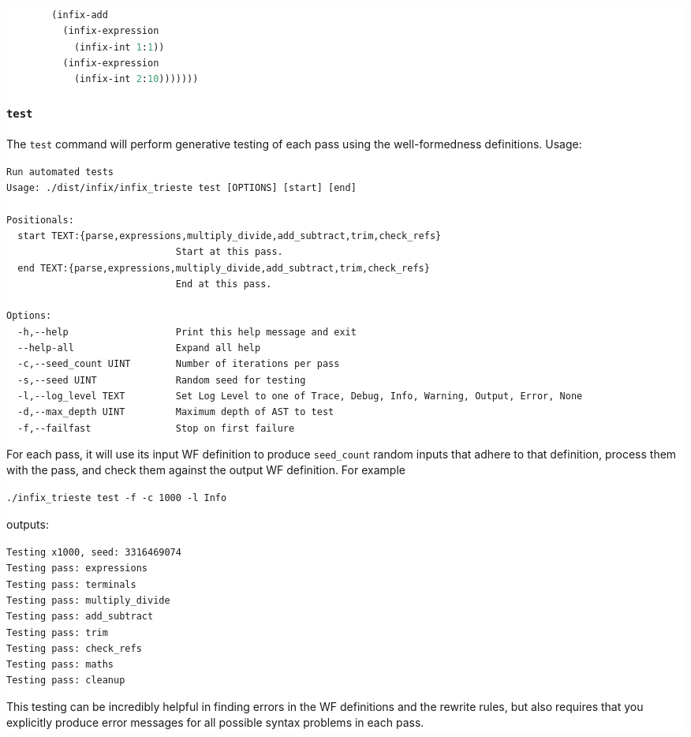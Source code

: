 ``` lisp
        (infix-add
          (infix-expression
            (infix-int 1:1))
          (infix-expression
            (infix-int 2:10)))))))
```

### `test`
The `test` command will perform generative testing of each pass using
the well-formedness definitions. Usage:

```
Run automated tests
Usage: ./dist/infix/infix_trieste test [OPTIONS] [start] [end]

Positionals:
  start TEXT:{parse,expressions,multiply_divide,add_subtract,trim,check_refs}
                              Start at this pass.
  end TEXT:{parse,expressions,multiply_divide,add_subtract,trim,check_refs}
                              End at this pass.

Options:
  -h,--help                   Print this help message and exit
  --help-all                  Expand all help
  -c,--seed_count UINT        Number of iterations per pass
  -s,--seed UINT              Random seed for testing
  -l,--log_level TEXT         Set Log Level to one of Trace, Debug, Info, Warning, Output, Error, None
  -d,--max_depth UINT         Maximum depth of AST to test
  -f,--failfast               Stop on first failure
```

For each pass, it will use its input WF definition to produce
`seed_count` random inputs that adhere to that definition, process them
with the pass, and check them against the output WF definition. For
example

    ./infix_trieste test -f -c 1000 -l Info

outputs:

```
Testing x1000, seed: 3316469074
Testing pass: expressions
Testing pass: terminals
Testing pass: multiply_divide
Testing pass: add_subtract
Testing pass: trim
Testing pass: check_refs
Testing pass: maths
Testing pass: cleanup
```

This testing can be incredibly helpful in finding errors in the WF
definitions and the rewrite rules, but also requires that you explicitly
produce error messages for all possible syntax problems in each pass.
